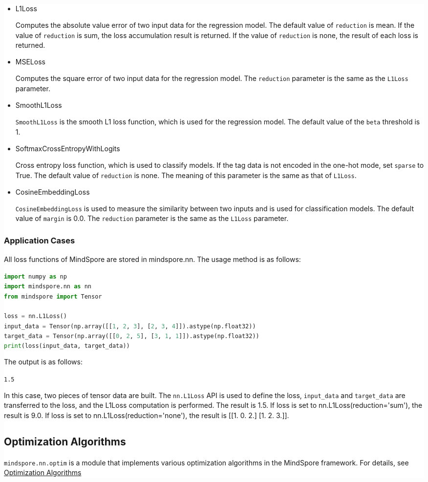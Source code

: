 - L1Loss

  Computes the absolute value error of two input data for the regression model. The default value of `reduction` is mean. If the value of `reduction` is sum, the loss accumulation result is returned. If the value of `reduction` is none, the result of each loss is returned.

- MSELoss

  Computes the square error of two input data for the regression model. The `reduction` parameter is the same as the `L1Loss` parameter.

- SmoothL1Loss

  `SmoothL1Loss` is the smooth L1 loss function, which is used for the regression model. The default value of the `beta` threshold is 1.

- SoftmaxCrossEntropyWithLogits

  Cross entropy loss function, which is used to classify models. If the tag data is not encoded in the one-hot mode, set `sparse` to True. The default value of `reduction` is none. The meaning of this parameter is the same as that of `L1Loss`.

- CosineEmbeddingLoss

  `CosineEmbeddingLoss` is used to measure the similarity between two inputs and is used for classification models. The default value of `margin` is 0.0. The `reduction` parameter is the same as the `L1Loss` parameter.

### Application Cases

All loss functions of MindSpore are stored in mindspore.nn. The usage method is as follows:

```python
import numpy as np
import mindspore.nn as nn
from mindspore import Tensor

loss = nn.L1Loss()
input_data = Tensor(np.array([[1, 2, 3], [2, 3, 4]]).astype(np.float32))
target_data = Tensor(np.array([[0, 2, 5], [3, 1, 1]]).astype(np.float32))
print(loss(input_data, target_data))
```

The output is as follows:

```text
1.5
```

In this case, two pieces of tensor data are built. The `nn.L1Loss` API is used to define the loss, `input_data` and `target_data` are transferred to the loss, and the L1Loss computation is performed. The result is 1.5. If loss is set to nn.L1Loss(reduction='sum'), the result is 9.0. If loss is set to nn.L1Loss(reduction='none'), the result is [[1. 0. 2.] [1. 2. 3.]].

## Optimization Algorithms

`mindspore.nn.optim` is a module that implements various optimization algorithms in the MindSpore framework. For details, see [Optimization Algorithms](https://www.mindspore.cn/doc/programming_guide/en/master/optim.html)
